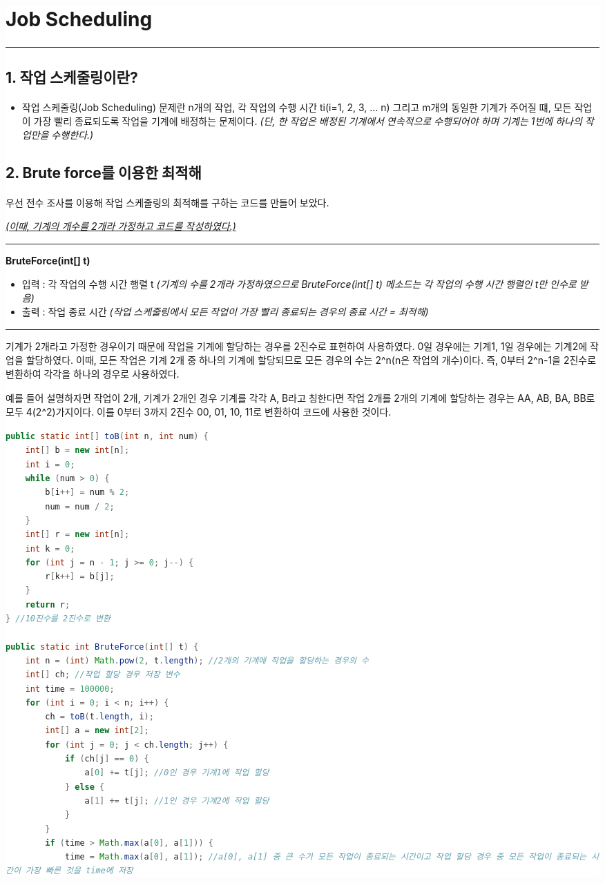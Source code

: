 # Job Scheduling

------



## 1. 작업 스케줄링이란?

- 작업 스케줄링(Job Scheduling) 문제란 n개의 작업, 각 작업의 수행 시간 ti(i=1, 2, 3, ... n) 그리고 m개의 동일한 기계가 주어질 떄, 모든 작업이 가장 빨리 종료되도록 작업을 기계에 배정하는 문제이다. *(단, 한 작업은 배정된 기계에서 연속적으로 수행되어야 하며 기계는 1번에 하나의 작업만을 수행한다.)*



## 2. Brute force를 이용한 최적해

우선 전수 조사를 이용해 작업 스케줄링의 최적해를 구하는 코드를 만들어 보았다. 

*<u>(이때, 기계의 개수를 2개라 가정하고 코드를 작성하였다.)</u>*

------

**BruteForce(int[] t)**

- 입력 : 각 작업의 수행 시간 행렬 t  *(기계의 수를 2개라 가정하였으므로 BruteForce(int[] t) 메소드는 각 작업의 수행 시간 행렬인 t만 인수로 받음)*
- 출력 : 작업 종료 시간 *(작업 스케줄링에서 모든 작업이 가장 빨리 종료되는 경우의 종료 시간 = 최적해)*

------

기계가 2개라고 가정한 경우이기 때문에 작업을 기계에 할당하는 경우를 2진수로 표현하여 사용하였다. 0일 경우에는 기계1, 1일 경우에는 기계2에 작업을 할당하였다. 이때, 모든 작업은 기계 2개 중 하나의 기계에 할당되므로 모든 경우의 수는 2^n(n은 작업의 개수)이다. 즉, 0부터 2^n-1을 2진수로 변환하여 각각을 하나의 경우로 사용하였다.

예를 들어 설명하자면 작업이 2개, 기계가 2개인 경우 기계를 각각 A, B라고 칭한다면 작업 2개를 2개의 기계에 할당하는 경우는 AA, AB, BA, BB로 모두 4(2^2)가지이다. 이를 0부터 3까지 2진수 00, 01, 10, 11로 변환하여 코드에 사용한 것이다.

```java
public static int[] toB(int n, int num) {
    int[] b = new int[n];
    int i = 0;
    while (num > 0) {
        b[i++] = num % 2;
        num = num / 2;
    }
    int[] r = new int[n];
    int k = 0;
    for (int j = n - 1; j >= 0; j--) {
        r[k++] = b[j];
    }
    return r;
} //10진수를 2진수로 변환

public static int BruteForce(int[] t) {
    int n = (int) Math.pow(2, t.length); //2개의 기계에 작업을 할당하는 경우의 수
    int[] ch; //작업 할당 경우 저장 변수
    int time = 100000;
    for (int i = 0; i < n; i++) {
        ch = toB(t.length, i);
        int[] a = new int[2];
        for (int j = 0; j < ch.length; j++) {
            if (ch[j] == 0) {
                a[0] += t[j]; //0인 경우 기계1에 작업 할당
            } else {
                a[1] += t[j]; //1인 경우 기계2에 작업 할당
            }
        }
        if (time > Math.max(a[0], a[1])) {
            time = Math.max(a[0], a[1]); //a[0], a[1] 중 큰 수가 모든 작업이 종료되는 시간이고 작업 할당 경우 중 모든 작업이 종료되는 시간이 가장 빠른 것을 time에 저장
```